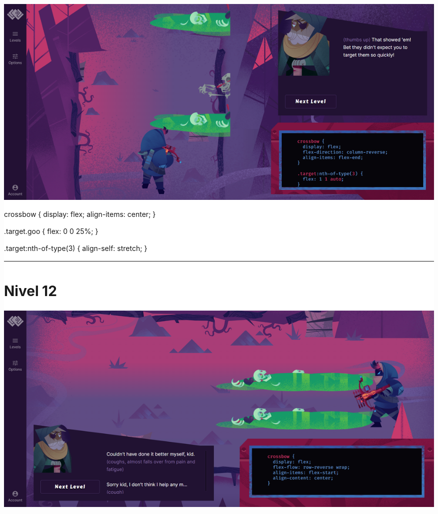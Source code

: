 ![Error](resources/FlexboxZombie_11_11.png)

crossbow {
  display: flex;
  align-items: center;
}

.target.goo {
  flex: 0 0 25%;
}

.target:nth-of-type(3) {
  align-self: stretch;
}

---
# Nivel 12
![Error](resources/FlexboxZombie_11_12.png)
